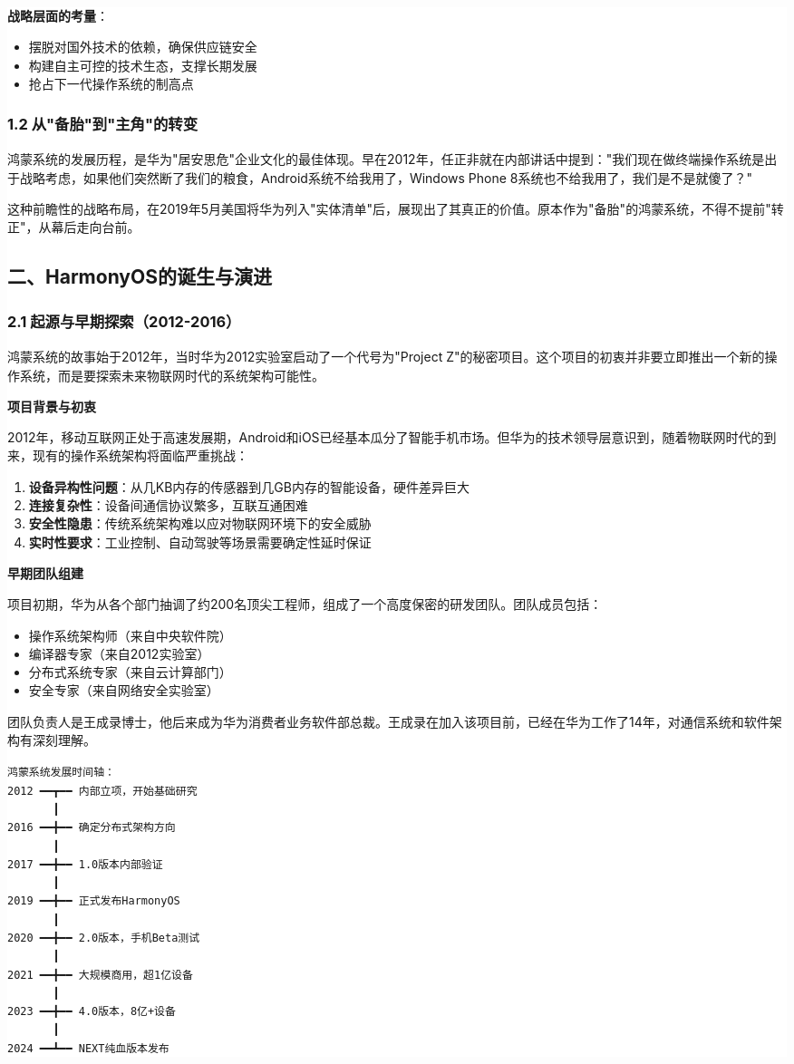 **战略层面的考量**：
- 摆脱对国外技术的依赖，确保供应链安全
- 构建自主可控的技术生态，支撑长期发展
- 抢占下一代操作系统的制高点

### 1.2 从"备胎"到"主角"的转变

鸿蒙系统的发展历程，是华为"居安思危"企业文化的最佳体现。早在2012年，任正非就在内部讲话中提到："我们现在做终端操作系统是出于战略考虑，如果他们突然断了我们的粮食，Android系统不给我用了，Windows Phone 8系统也不给我用了，我们是不是就傻了？"

这种前瞻性的战略布局，在2019年5月美国将华为列入"实体清单"后，展现出了其真正的价值。原本作为"备胎"的鸿蒙系统，不得不提前"转正"，从幕后走向台前。

## 二、HarmonyOS的诞生与演进

### 2.1 起源与早期探索（2012-2016）

鸿蒙系统的故事始于2012年，当时华为2012实验室启动了一个代号为"Project Z"的秘密项目。这个项目的初衷并非要立即推出一个新的操作系统，而是要探索未来物联网时代的系统架构可能性。

**项目背景与初衷**

2012年，移动互联网正处于高速发展期，Android和iOS已经基本瓜分了智能手机市场。但华为的技术领导层意识到，随着物联网时代的到来，现有的操作系统架构将面临严重挑战：

1. **设备异构性问题**：从几KB内存的传感器到几GB内存的智能设备，硬件差异巨大
2. **连接复杂性**：设备间通信协议繁多，互联互通困难
3. **安全性隐患**：传统系统架构难以应对物联网环境下的安全威胁
4. **实时性要求**：工业控制、自动驾驶等场景需要确定性延时保证

**早期团队组建**

项目初期，华为从各个部门抽调了约200名顶尖工程师，组成了一个高度保密的研发团队。团队成员包括：
- 操作系统架构师（来自中央软件院）
- 编译器专家（来自2012实验室）
- 分布式系统专家（来自云计算部门）
- 安全专家（来自网络安全实验室）

团队负责人是王成录博士，他后来成为华为消费者业务软件部总裁。王成录在加入该项目前，已经在华为工作了14年，对通信系统和软件架构有深刻理解。

```
鸿蒙系统发展时间轴：
2012 ━━┳━━ 内部立项，开始基础研究
       ┃
2016 ━━╋━━ 确定分布式架构方向
       ┃
2017 ━━╋━━ 1.0版本内部验证
       ┃
2019 ━━╋━━ 正式发布HarmonyOS
       ┃
2020 ━━╋━━ 2.0版本，手机Beta测试
       ┃
2021 ━━╋━━ 大规模商用，超1亿设备
       ┃
2023 ━━╋━━ 4.0版本，8亿+设备
       ┃
2024 ━━┻━━ NEXT纯血版本发布
```

